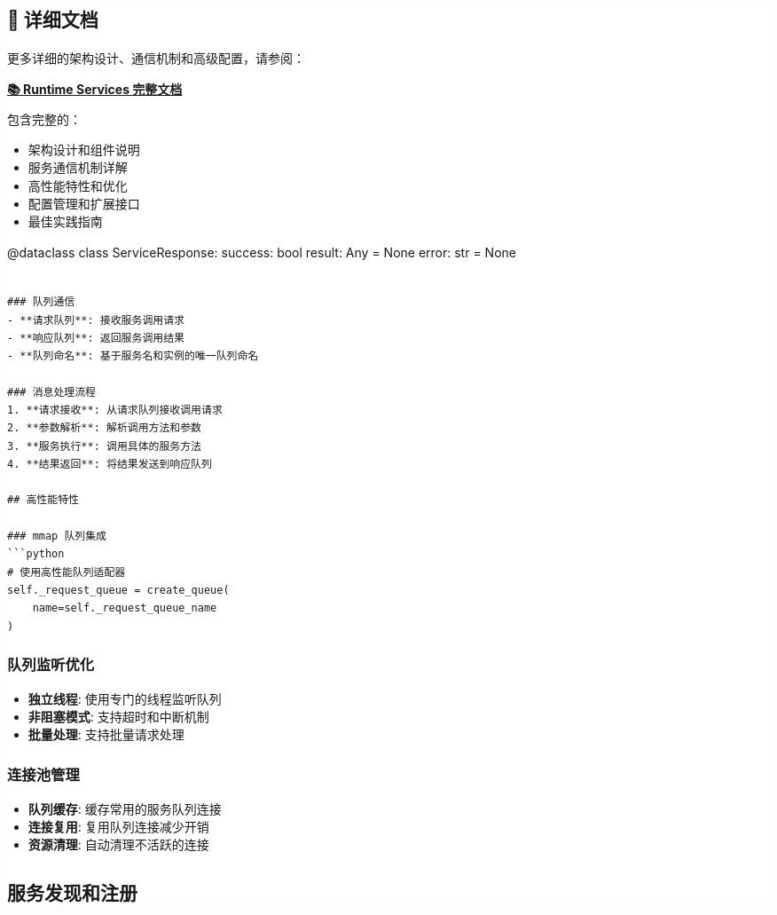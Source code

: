 ## 📖 详细文档

更多详细的架构设计、通信机制和高级配置，请参阅：

**[📚 Runtime Services 完整文档](../../../docs-public/docs_src/kernel/runtime_services.md)**

包含完整的：
- 架构设计和组件说明
- 服务通信机制详解
- 高性能特性和优化
- 配置管理和扩展接口
- 最佳实践指南

@dataclass
class ServiceResponse:
    success: bool
    result: Any = None
    error: str = None
```

### 队列通信
- **请求队列**: 接收服务调用请求
- **响应队列**: 返回服务调用结果
- **队列命名**: 基于服务名和实例的唯一队列命名

### 消息处理流程
1. **请求接收**: 从请求队列接收调用请求
2. **参数解析**: 解析调用方法和参数
3. **服务执行**: 调用具体的服务方法
4. **结果返回**: 将结果发送到响应队列

## 高性能特性

### mmap 队列集成
```python
# 使用高性能队列适配器
self._request_queue = create_queue(
    name=self._request_queue_name
)
```

### 队列监听优化
- **独立线程**: 使用专门的线程监听队列
- **非阻塞模式**: 支持超时和中断机制
- **批量处理**: 支持批量请求处理

### 连接池管理
- **队列缓存**: 缓存常用的服务队列连接
- **连接复用**: 复用队列连接减少开销
- **资源清理**: 自动清理不活跃的连接

## 服务发现和注册
